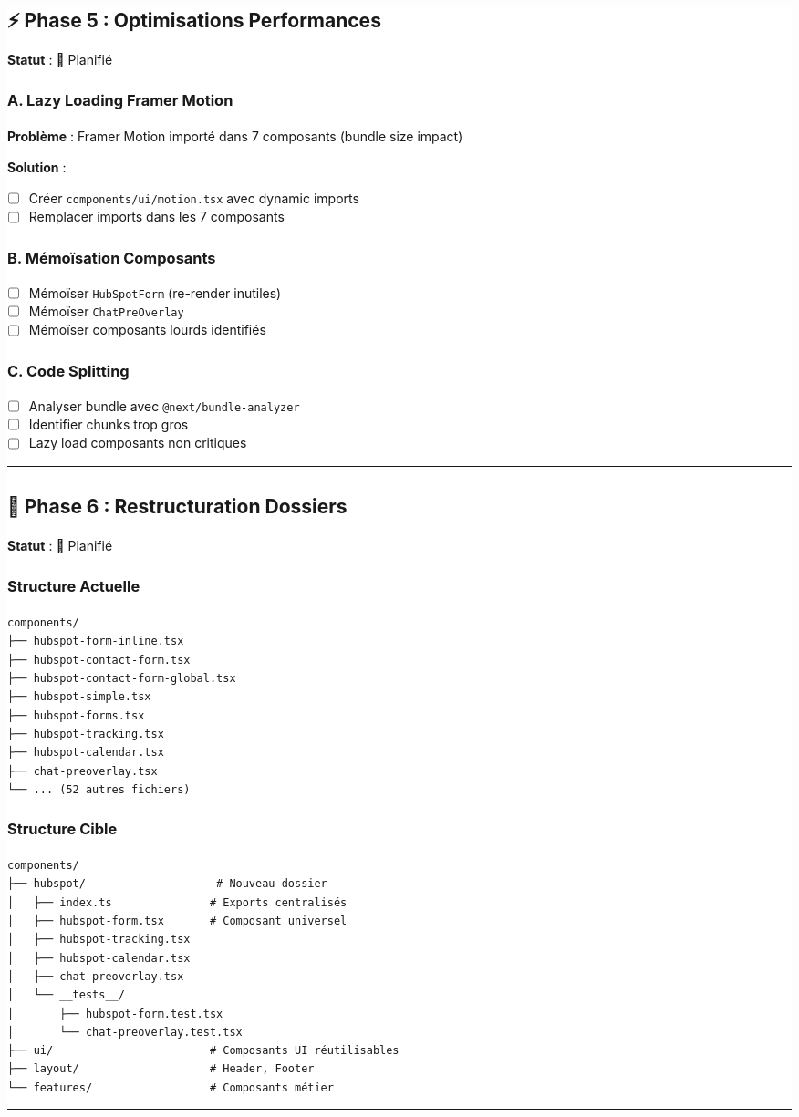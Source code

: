 
## ⚡ Phase 5 : Optimisations Performances

**Statut** : 📅 Planifié

### A. Lazy Loading Framer Motion

**Problème** : Framer Motion importé dans 7 composants (bundle size impact)

**Solution** :
- [ ] Créer `components/ui/motion.tsx` avec dynamic imports
- [ ] Remplacer imports dans les 7 composants

### B. Mémoïsation Composants

- [ ] Mémoïser `HubSpotForm` (re-render inutiles)
- [ ] Mémoïser `ChatPreOverlay`
- [ ] Mémoïser composants lourds identifiés

### C. Code Splitting

- [ ] Analyser bundle avec `@next/bundle-analyzer`
- [ ] Identifier chunks trop gros
- [ ] Lazy load composants non critiques

---

## 📁 Phase 6 : Restructuration Dossiers

**Statut** : 📅 Planifié

### Structure Actuelle

```
components/
├── hubspot-form-inline.tsx
├── hubspot-contact-form.tsx
├── hubspot-contact-form-global.tsx
├── hubspot-simple.tsx
├── hubspot-forms.tsx
├── hubspot-tracking.tsx
├── hubspot-calendar.tsx
├── chat-preoverlay.tsx
└── ... (52 autres fichiers)
```

### Structure Cible

```
components/
├── hubspot/                    # Nouveau dossier
│   ├── index.ts               # Exports centralisés
│   ├── hubspot-form.tsx       # Composant universel
│   ├── hubspot-tracking.tsx
│   ├── hubspot-calendar.tsx
│   ├── chat-preoverlay.tsx
│   └── __tests__/
│       ├── hubspot-form.test.tsx
│       └── chat-preoverlay.test.tsx
├── ui/                        # Composants UI réutilisables
├── layout/                    # Header, Footer
└── features/                  # Composants métier
```

---